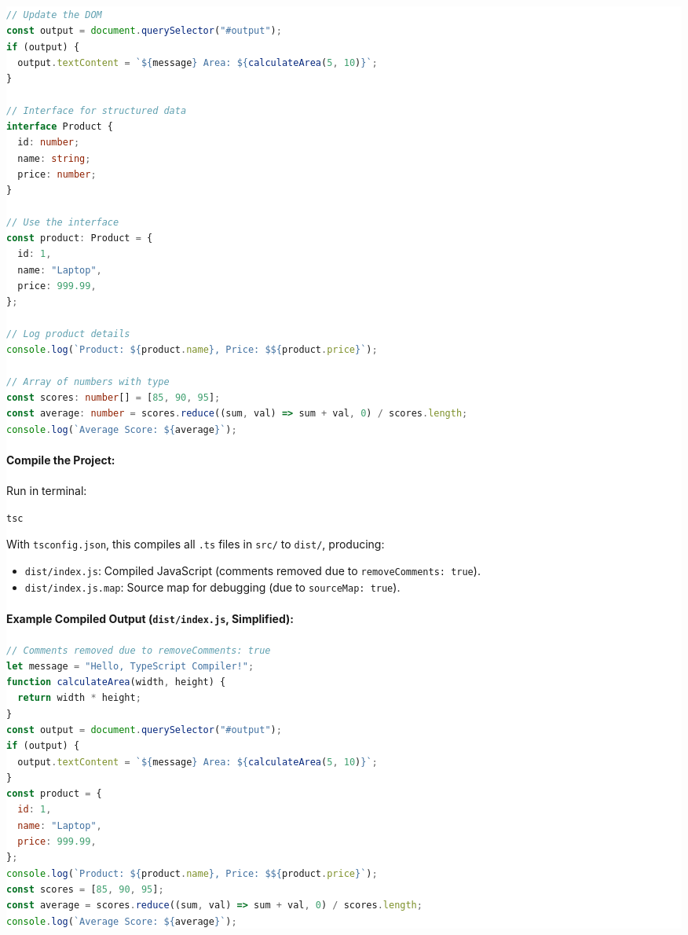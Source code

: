 ```typescript
// Update the DOM
const output = document.querySelector("#output");
if (output) {
  output.textContent = `${message} Area: ${calculateArea(5, 10)}`;
}

// Interface for structured data
interface Product {
  id: number;
  name: string;
  price: number;
}

// Use the interface
const product: Product = {
  id: 1,
  name: "Laptop",
  price: 999.99,
};

// Log product details
console.log(`Product: ${product.name}, Price: $${product.price}`);

// Array of numbers with type
const scores: number[] = [85, 90, 95];
const average: number = scores.reduce((sum, val) => sum + val, 0) / scores.length;
console.log(`Average Score: ${average}`);
```

#### Compile the Project:
Run in terminal:
```bash
tsc
```

With `tsconfig.json`, this compiles all `.ts` files in `src/` to `dist/`, producing:
- `dist/index.js`: Compiled JavaScript (comments removed due to `removeComments: true`).
- `dist/index.js.map`: Source map for debugging (due to `sourceMap: true`).

#### Example Compiled Output (`dist/index.js`, Simplified):
```javascript
// Comments removed due to removeComments: true
let message = "Hello, TypeScript Compiler!";
function calculateArea(width, height) {
  return width * height;
}
const output = document.querySelector("#output");
if (output) {
  output.textContent = `${message} Area: ${calculateArea(5, 10)}`;
}
const product = {
  id: 1,
  name: "Laptop",
  price: 999.99,
};
console.log(`Product: ${product.name}, Price: $${product.price}`);
const scores = [85, 90, 95];
const average = scores.reduce((sum, val) => sum + val, 0) / scores.length;
console.log(`Average Score: ${average}`);
```

